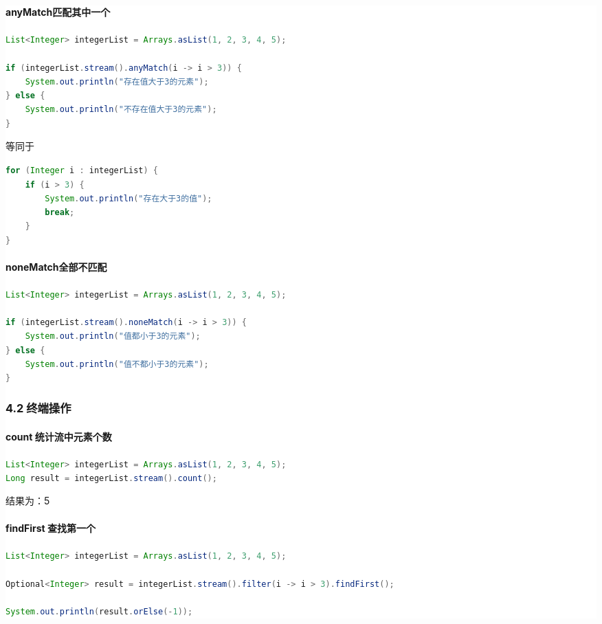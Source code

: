 

#### anyMatch匹配其中一个

```java
List<Integer> integerList = Arrays.asList(1, 2, 3, 4, 5);

if (integerList.stream().anyMatch(i -> i > 3)) {
    System.out.println("存在值大于3的元素");
} else {
    System.out.println("不存在值大于3的元素");
}
```


等同于

```java
for (Integer i : integerList) {
    if (i > 3) {
        System.out.println("存在大于3的值");
        break;
    }
}
```



#### noneMatch全部不匹配

```java
List<Integer> integerList = Arrays.asList(1, 2, 3, 4, 5);

if (integerList.stream().noneMatch(i -> i > 3)) {
    System.out.println("值都小于3的元素");
} else {
    System.out.println("值不都小于3的元素");
}
```



### 4.2 终端操作

#### count 统计流中元素个数

```java
List<Integer> integerList = Arrays.asList(1, 2, 3, 4, 5);
Long result = integerList.stream().count();
```


结果为：5

#### findFirst 查找第一个

```java
List<Integer> integerList = Arrays.asList(1, 2, 3, 4, 5);

Optional<Integer> result = integerList.stream().filter(i -> i > 3).findFirst();

System.out.println(result.orElse(-1));
```
